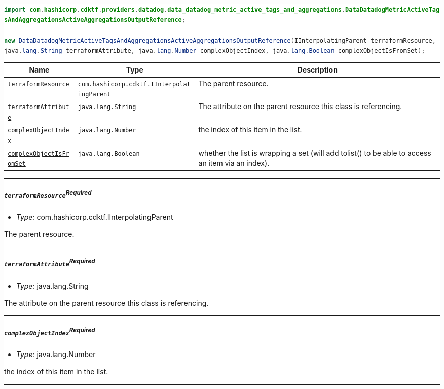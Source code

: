 ```java
import com.hashicorp.cdktf.providers.datadog.data_datadog_metric_active_tags_and_aggregations.DataDatadogMetricActiveTagsAndAggregationsActiveAggregationsOutputReference;

new DataDatadogMetricActiveTagsAndAggregationsActiveAggregationsOutputReference(IInterpolatingParent terraformResource, java.lang.String terraformAttribute, java.lang.Number complexObjectIndex, java.lang.Boolean complexObjectIsFromSet);
```

| **Name** | **Type** | **Description** |
| --- | --- | --- |
| <code><a href="#@cdktf/provider-datadog.dataDatadogMetricActiveTagsAndAggregations.DataDatadogMetricActiveTagsAndAggregationsActiveAggregationsOutputReference.Initializer.parameter.terraformResource">terraformResource</a></code> | <code>com.hashicorp.cdktf.IInterpolatingParent</code> | The parent resource. |
| <code><a href="#@cdktf/provider-datadog.dataDatadogMetricActiveTagsAndAggregations.DataDatadogMetricActiveTagsAndAggregationsActiveAggregationsOutputReference.Initializer.parameter.terraformAttribute">terraformAttribute</a></code> | <code>java.lang.String</code> | The attribute on the parent resource this class is referencing. |
| <code><a href="#@cdktf/provider-datadog.dataDatadogMetricActiveTagsAndAggregations.DataDatadogMetricActiveTagsAndAggregationsActiveAggregationsOutputReference.Initializer.parameter.complexObjectIndex">complexObjectIndex</a></code> | <code>java.lang.Number</code> | the index of this item in the list. |
| <code><a href="#@cdktf/provider-datadog.dataDatadogMetricActiveTagsAndAggregations.DataDatadogMetricActiveTagsAndAggregationsActiveAggregationsOutputReference.Initializer.parameter.complexObjectIsFromSet">complexObjectIsFromSet</a></code> | <code>java.lang.Boolean</code> | whether the list is wrapping a set (will add tolist() to be able to access an item via an index). |

---

##### `terraformResource`<sup>Required</sup> <a name="terraformResource" id="@cdktf/provider-datadog.dataDatadogMetricActiveTagsAndAggregations.DataDatadogMetricActiveTagsAndAggregationsActiveAggregationsOutputReference.Initializer.parameter.terraformResource"></a>

- *Type:* com.hashicorp.cdktf.IInterpolatingParent

The parent resource.

---

##### `terraformAttribute`<sup>Required</sup> <a name="terraformAttribute" id="@cdktf/provider-datadog.dataDatadogMetricActiveTagsAndAggregations.DataDatadogMetricActiveTagsAndAggregationsActiveAggregationsOutputReference.Initializer.parameter.terraformAttribute"></a>

- *Type:* java.lang.String

The attribute on the parent resource this class is referencing.

---

##### `complexObjectIndex`<sup>Required</sup> <a name="complexObjectIndex" id="@cdktf/provider-datadog.dataDatadogMetricActiveTagsAndAggregations.DataDatadogMetricActiveTagsAndAggregationsActiveAggregationsOutputReference.Initializer.parameter.complexObjectIndex"></a>

- *Type:* java.lang.Number

the index of this item in the list.

---
